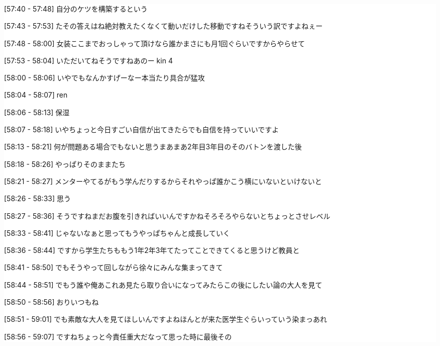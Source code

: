 [57:40 - 57:48]
自分のケツを構築するという

[57:43 - 57:53]
たその答えはね絶対教えたくなくて動いだけした移動ですねそういう訳ですよねぇー

[57:48 - 58:00]
女装ここまでおっしゃって頂けなら誰かまさにも月1回ぐらいですからやらせて

[57:53 - 58:04]
いただいてねそうですねあのー kin 4

[58:00 - 58:06]
いやでもなんかすげーなー本当たり具合が猛攻

[58:04 - 58:07]
ren

[58:06 - 58:13]
保湿

[58:07 - 58:18]
いやちょっと今日すごい自信が出てきたらでも自信を持っていいですよ

[58:13 - 58:21]
何が問題ある場合でもないと思うまあまあ2年目3年目のそのバトンを渡した後

[58:18 - 58:26]
やっぱりそのままたち

[58:21 - 58:27]
メンターやてるがもう学んだりするからそれやっぱ誰かこう横にいないといけないと

[58:26 - 58:33]
思う

[58:27 - 58:36]
そうですねまだお腹を引きればいいんですかねそろそろやらないとちょっとさせレベル

[58:33 - 58:41]
じゃないなぁと思ってもうやっぱちゃんと成長していく

[58:36 - 58:44]
ですから学生たちももう1年2年3年てたってことできてくると思うけど教員と

[58:41 - 58:50]
でもそうやって回しながら徐々にみんな集まってきて

[58:44 - 58:51]
でもう誰や俺あこれあ見たら取り合いになってみたらこの後にしたい論の大人を見て

[58:50 - 58:56]
おりいつもね

[58:51 - 59:01]
でも素敵な大人を見てほしいんですよねほんとが来た医学生ぐらいっていう染まっあれ

[58:56 - 59:07]
ですねちょっと今責任重大だなって思った時に最後その


